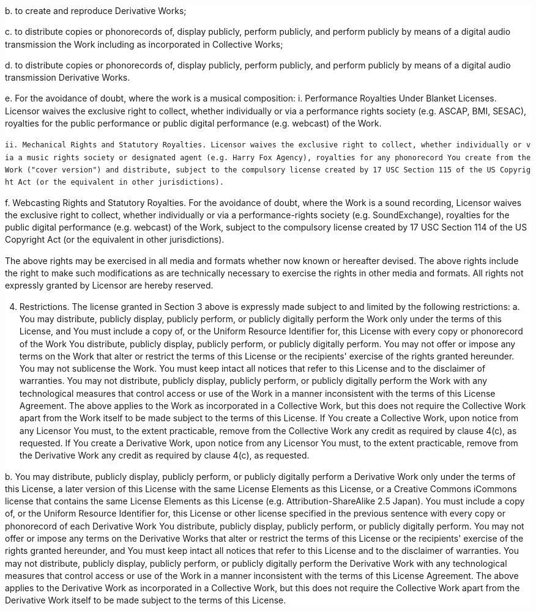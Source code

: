   b. to create and reproduce Derivative Works;

  c. to distribute copies or phonorecords of, display publicly, perform publicly, and perform publicly by means of a digital audio transmission the Work including as incorporated in Collective Works;

  d. to distribute copies or phonorecords of, display publicly, perform publicly, and perform publicly by means of a digital audio transmission Derivative Works.

  e. For the avoidance of doubt, where the work is a musical composition:
    i. Performance Royalties Under Blanket Licenses. Licensor waives the exclusive right to collect, whether individually or via a performance rights society (e.g. ASCAP, BMI, SESAC), royalties for the public performance or public digital performance (e.g. webcast) of the Work.

    ii. Mechanical Rights and Statutory Royalties. Licensor waives the exclusive right to collect, whether individually or via a music rights society or designated agent (e.g. Harry Fox Agency), royalties for any phonorecord You create from the Work ("cover version") and distribute, subject to the compulsory license created by 17 USC Section 115 of the US Copyright Act (or the equivalent in other jurisdictions).

  f. Webcasting Rights and Statutory Royalties. For the avoidance of doubt, where the Work is a sound recording, Licensor waives the exclusive right to collect, whether individually or via a performance-rights society (e.g. SoundExchange), royalties for the public digital performance (e.g. webcast) of the Work, subject to the compulsory license created by 17 USC Section 114 of the US Copyright Act (or the equivalent in other jurisdictions).

  The above rights may be exercised in all media and formats whether now known or hereafter devised. The above rights include the right to make such modifications as are technically necessary to exercise the rights in other media and formats. All rights not expressly granted by Licensor are hereby reserved.

4. Restrictions. The license granted in Section 3 above is expressly made subject to and limited by the following restrictions:
  a. You may distribute, publicly display, publicly perform, or publicly digitally perform the Work only under the terms of this License, and You must include a copy of, or the Uniform Resource Identifier for, this License with every copy or phonorecord of the Work You distribute, publicly display, publicly perform, or publicly digitally perform. You may not offer or impose any terms on the Work that alter or restrict the terms of this License or the recipients' exercise of the rights granted hereunder. You may not sublicense the Work. You must keep intact all notices that refer to this License and to the disclaimer of warranties. You may not distribute, publicly display, publicly perform, or publicly digitally perform the Work with any technological measures that control access or use of the Work in a manner inconsistent with the terms of this License Agreement. The above applies to the Work as incorporated in a Collective Work, but this does not require the Collective Work apart from the Work itself to be made subject to the terms of this License. If You create a Collective Work, upon notice from any Licensor You must, to the extent practicable, remove from the Collective Work any credit as required by clause 4(c), as requested. If You create a Derivative Work, upon notice from any Licensor You must, to the extent practicable, remove from the Derivative Work any credit as required by clause 4(c), as requested.

  b. You may distribute, publicly display, publicly perform, or publicly digitally perform a Derivative Work only under the terms of this License, a later version of this License with the same License Elements as this License, or a Creative Commons iCommons license that contains the same License Elements as this License (e.g. Attribution-ShareAlike 2.5 Japan). You must include a copy of, or the Uniform Resource Identifier for, this License or other license specified in the previous sentence with every copy or phonorecord of each Derivative Work You distribute, publicly display, publicly perform, or publicly digitally perform. You may not offer or impose any terms on the Derivative Works that alter or restrict the terms of this License or the recipients' exercise of the rights granted hereunder, and You must keep intact all notices that refer to this License and to the disclaimer of warranties. You may not distribute, publicly display, publicly perform, or publicly digitally perform the Derivative Work with any technological measures that control access or use of the Work in a manner inconsistent with the terms of this License Agreement. The above applies to the Derivative Work as incorporated in a Collective Work, but this does not require the Collective Work apart from the Derivative Work itself to be made subject to the terms of this License.
